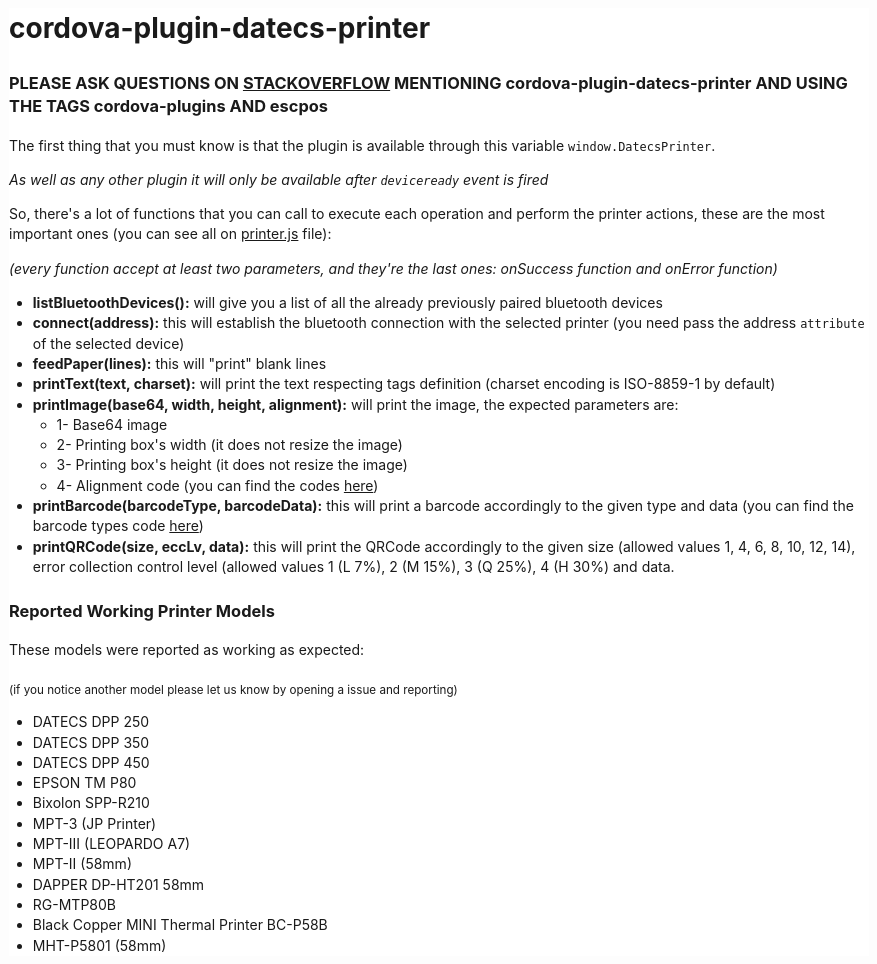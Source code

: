 # cordova-plugin-datecs-printer

### **PLEASE ASK QUESTIONS ON [STACKOVERFLOW](https://stackoverflow.com) MENTIONING cordova-plugin-datecs-printer AND USING THE TAGS cordova-plugins AND escpos**

The first thing that you must know is that the plugin is available through this variable `window.DatecsPrinter`.

*As well as any other plugin it will only be available after `deviceready` event is fired*

So, there's a lot of functions that you can call to execute each operation and perform the printer actions, these are the most important ones (you can see all on [printer.js](www/printer.js) file):

_(every function accept at least two parameters, and they're the last ones: onSuccess function and onError function)_

- **listBluetoothDevices():** will give you a list of all the already previously paired bluetooth devices
- **connect(address):** this will establish the bluetooth connection with the selected printer (you need pass the address `attribute` of the selected device)
- **feedPaper(lines):** this will "print" blank lines
- **printText(text, charset):** will print the text respecting tags definition (charset encoding is ISO-8859-1 by default)
- **printImage(base64, width, height, alignment):** will print the image, the expected parameters are: 
  - 1- Base64 image
  - 2- Printing box's width (it does not resize the image)
  - 3- Printing box's height (it does not resize the image)
  - 4- Alignment code (you can find the codes [here](#alignment-codes))
- **printBarcode(barcodeType, barcodeData):** this will print a barcode accordingly to the given type and data (you can find the barcode types code [here](#barcode-types-code))
- **printQRCode(size, eccLv, data):** this will print the QRCode accordingly to the given size (allowed values 1, 4, 6, 8, 10, 12, 14), error collection control level (allowed values 1 (L 7%), 2 (M 15%), 3 (Q 25%), 4 (H 30%) and data.

### Reported Working Printer Models

These models were reported as working as expected:

<sub>(if you notice another model please let us know by opening a issue and reporting)</sub>

- DATECS DPP 250
- DATECS DPP 350
- DATECS DPP 450
- EPSON TM P80
- Bixolon SPP-R210
- MPT-3 (JP Printer)
- MPT-III (LEOPARDO A7)
- MPT-II (58mm)
- DAPPER DP-HT201 58mm
- RG-MTP80B
- Black Copper MINI Thermal Printer BC-P58B
- MHT-P5801 (58mm)
